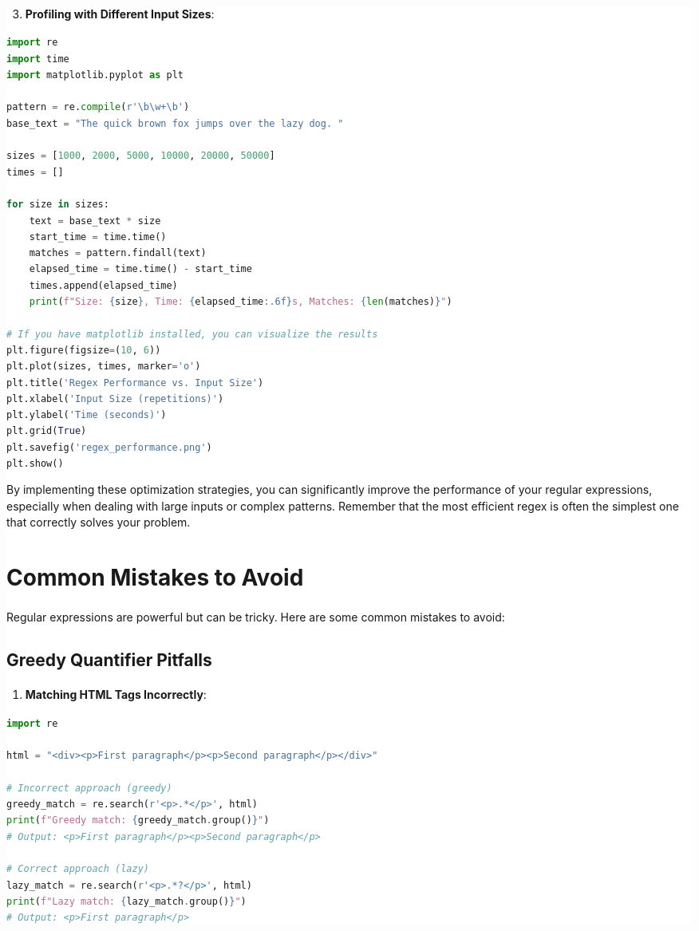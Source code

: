 3. **Profiling with Different Input Sizes**:

```python
import re
import time
import matplotlib.pyplot as plt

pattern = re.compile(r'\b\w+\b')
base_text = "The quick brown fox jumps over the lazy dog. "

sizes = [1000, 2000, 5000, 10000, 20000, 50000]
times = []

for size in sizes:
    text = base_text * size
    start_time = time.time()
    matches = pattern.findall(text)
    elapsed_time = time.time() - start_time
    times.append(elapsed_time)
    print(f"Size: {size}, Time: {elapsed_time:.6f}s, Matches: {len(matches)}")

# If you have matplotlib installed, you can visualize the results
plt.figure(figsize=(10, 6))
plt.plot(sizes, times, marker='o')
plt.title('Regex Performance vs. Input Size')
plt.xlabel('Input Size (repetitions)')
plt.ylabel('Time (seconds)')
plt.grid(True)
plt.savefig('regex_performance.png')
plt.show()
```


By implementing these optimization strategies, you can significantly improve the performance of your regular expressions, especially when dealing with large inputs or complex patterns. Remember that the most efficient regex is often the simplest one that correctly solves your problem.

# Common Mistakes to Avoid

Regular expressions are powerful but can be tricky. Here are some common mistakes to avoid:

## Greedy Quantifier Pitfalls

1. **Matching HTML Tags Incorrectly**:

```python
import re

html = "<div><p>First paragraph</p><p>Second paragraph</p></div>"

# Incorrect approach (greedy)
greedy_match = re.search(r'<p>.*</p>', html)
print(f"Greedy match: {greedy_match.group()}")
# Output: <p>First paragraph</p><p>Second paragraph</p>

# Correct approach (lazy)
lazy_match = re.search(r'<p>.*?</p>', html)
print(f"Lazy match: {lazy_match.group()}")
# Output: <p>First paragraph</p>
```
